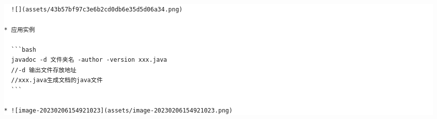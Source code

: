       ![](assets/43b57bf97c3e6b2cd0db6e35d5d06a34.png)

    * 应用实例

      ```bash
      javadoc -d 文件夹名 -author -version xxx.java
      //-d 输出文件存放地址
      //xxx.java生成文档的java文件
      ```

    * ![image-20230206154921023](assets/image-20230206154921023.png)
